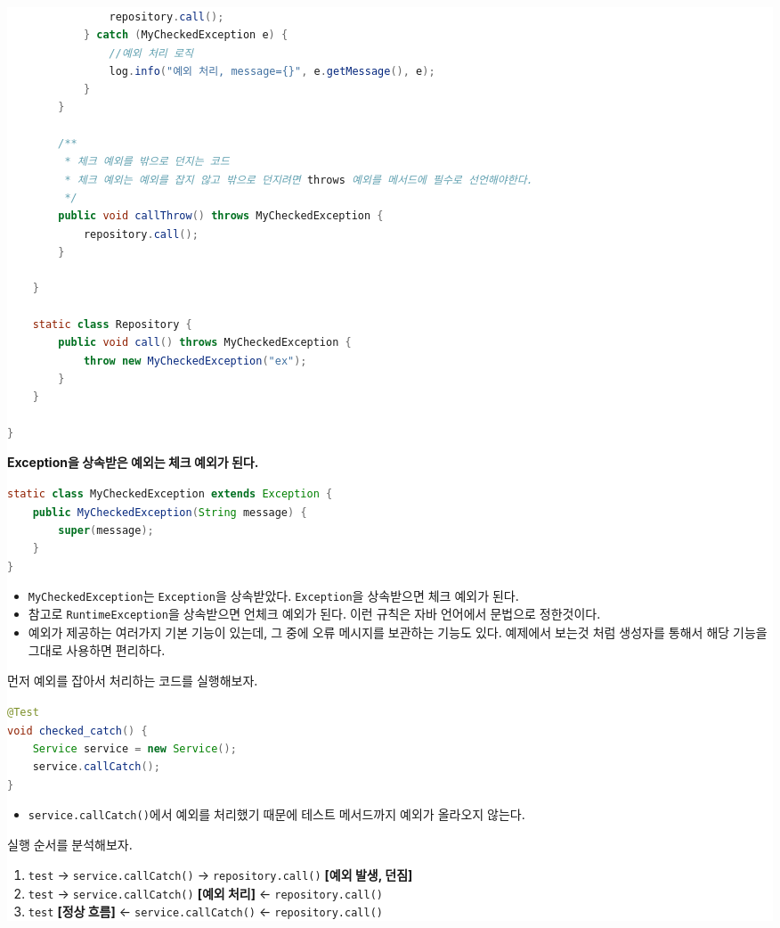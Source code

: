 ```java
                repository.call();
            } catch (MyCheckedException e) {
                //예외 처리 로직
                log.info("예외 처리, message={}", e.getMessage(), e);
            }
        }

        /**
         * 체크 예외를 밖으로 던지는 코드
         * 체크 예외는 예외를 잡지 않고 밖으로 던지려면 throws 예외를 메서드에 필수로 선언해야한다.
         */
        public void callThrow() throws MyCheckedException {
            repository.call();
        }

    }

    static class Repository {
        public void call() throws MyCheckedException {
            throw new MyCheckedException("ex");
        }
    }

}
```

**Exception을 상속받은 예외는 체크 예외가 된다.**

```java
static class MyCheckedException extends Exception {
    public MyCheckedException(String message) {
        super(message);
    }
}
```

- `MyCheckedException`는 `Exception`을 상속받았다. `Exception`을 상속받으면 체크 예외가 된다.
- 참고로 `RuntimeException`을 상속받으면 언체크 예외가 된다. 이런 규칙은 자바 언어에서 문법으로 정한것이다.
- 예외가 제공하는 여러가지 기본 기능이 있는데, 그 중에 오류 메시지를 보관하는 기능도 있다. 예제에서 보는것 처럼 생성자를 통해서 해당 기능을 그대로 사용하면 편리하다.

먼저 예외를 잡아서 처리하는 코드를 실행해보자.

```java
@Test
void checked_catch() {
    Service service = new Service();
    service.callCatch();
}
```

- `service.callCatch()`에서 예외를 처리했기 때문에 테스트 메서드까지 예외가 올라오지 않는다.

실행 순서를 분석해보자.

1. `test` → `service.callCatch()` → `repository.call()` **[예외 발생, 던짐]**
2. `test` → `service.callCatch()` **[예외 처리]** ← `repository.call()`
3. `test` **[정상 흐름]** ← `service.callCatch()` ← `repository.call()`
